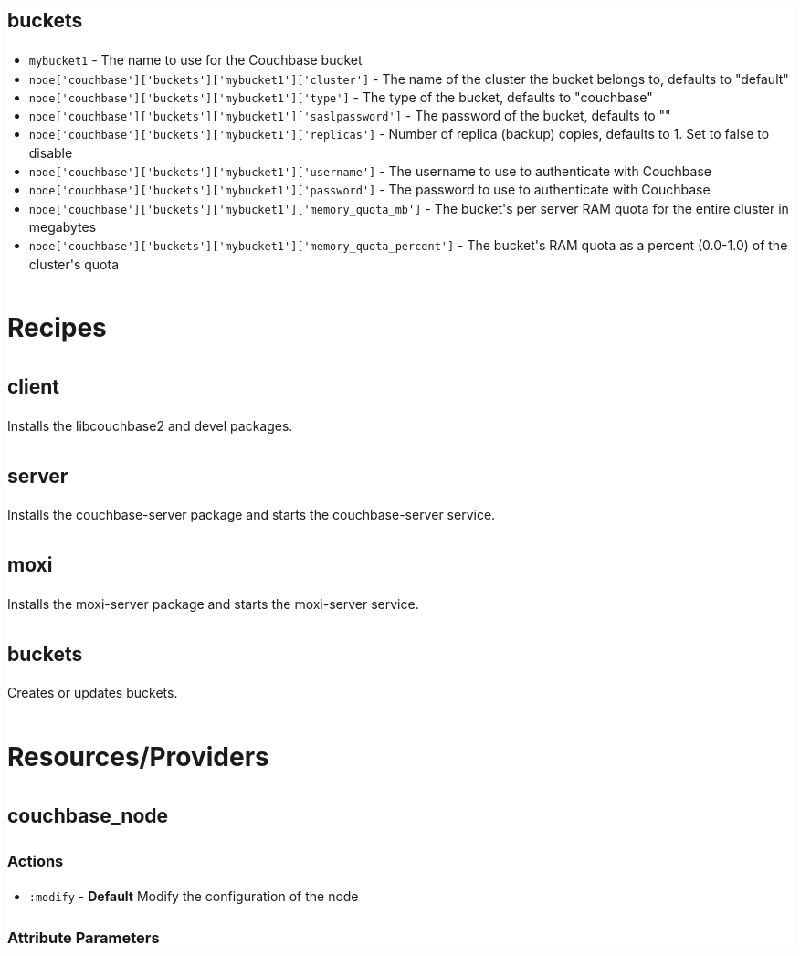 buckets
-------

* `mybucket1`                                                 - The name to use for the Couchbase bucket
* `node['couchbase']['buckets']['mybucket1']['cluster']`      - The name of the cluster the bucket belongs to, defaults to "default"
* `node['couchbase']['buckets']['mybucket1']['type']`         - The type of the bucket, defaults to "couchbase"
* `node['couchbase']['buckets']['mybucket1']['saslpassword']` - The password of the bucket, defaults to ""
* `node['couchbase']['buckets']['mybucket1']['replicas']`     - Number of replica (backup) copies, defaults to 1. Set to false to disable
* `node['couchbase']['buckets']['mybucket1']['username']`     - The username to use to authenticate with Couchbase
* `node['couchbase']['buckets']['mybucket1']['password']`     - The password to use to authenticate with Couchbase
* `node['couchbase']['buckets']['mybucket1']['memory_quota_mb']`      - The bucket's per server RAM quota for the entire cluster in megabytes
* `node['couchbase']['buckets']['mybucket1']['memory_quota_percent']` - The bucket's RAM quota as a percent (0.0-1.0) of the cluster's quota

Recipes
=======

client
------

Installs the libcouchbase2 and devel packages.

server
------

Installs the couchbase-server package and starts the couchbase-server service.

moxi
----

Installs the moxi-server package and starts the moxi-server service.

buckets
-------

Creates or updates buckets.

Resources/Providers
===================

couchbase_node
--------------

### Actions

* `:modify` - **Default** Modify the configuration of the node

### Attribute Parameters
